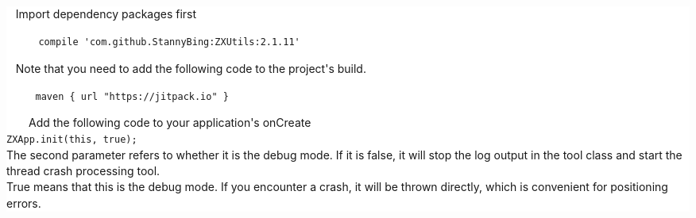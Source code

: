     Import dependency packages first<br>
    
    ```
    compile 'com.github.StannyBing:ZXUtils:2.1.11'
    ```
    
    Note that you need to add the following code to the project's build.<br>
    
    ```
    maven {
            url "https://jitpack.io"
        }
    ```

　　Add the following code to your application's onCreate<br>
  `ZXApp.init(this, true);`<br>
  The second parameter refers to whether it is the debug mode. If it is false, it will stop the log output in the tool class and start the thread crash processing tool.<br>
  True means that this is the debug mode. If you encounter a crash, it will be thrown directly, which is convenient for positioning errors. <br>
